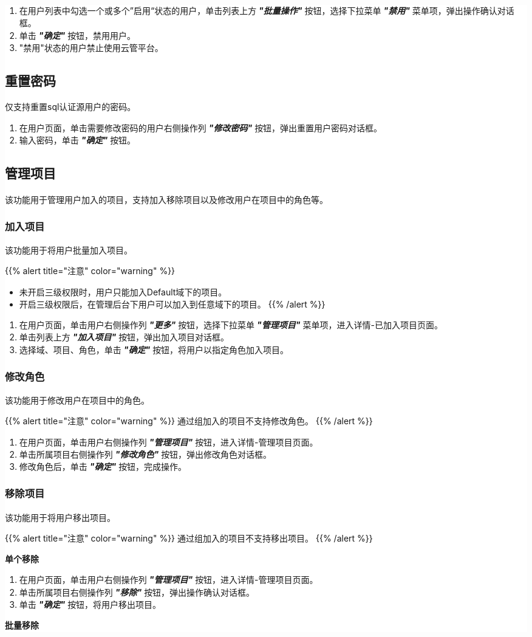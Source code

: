 1. 在用户列表中勾选一个或多个”启用“状态的用户，单击列表上方 **_"批量操作"_** 按钮，选择下拉菜单 **_"禁用"_** 菜单项，弹出操作确认对话框。
2. 单击 **_"确定"_** 按钮，禁用用户。
3. "禁用"状态的用户禁止使用云管平台。

## 重置密码

仅支持重置sql认证源用户的密码。

1. 在用户页面，单击需要修改密码的用户右侧操作列 **_"修改密码"_** 按钮，弹出重置用户密码对话框。
2. 输入密码，单击 **_"确定"_** 按钮。

## 管理项目

该功能用于管理用户加入的项目，支持加入移除项目以及修改用户在项目中的角色等。

### 加入项目

该功能用于将用户批量加入项目。

{{% alert title="注意" color="warning" %}}
- 未开启三级权限时，用户只能加入Default域下的项目。
- 开启三级权限后，在管理后台下用户可以加入到任意域下的项目。
{{% /alert %}}

1. 在用户页面，单击用户右侧操作列 **_"更多"_** 按钮，选择下拉菜单 **_"管理项目"_** 菜单项，进入详情-已加入项目页面。
2. 单击列表上方 **_"加入项目"_** 按钮，弹出加入项目对话框。
3. 选择域、项目、角色，单击 **_"确定"_** 按钮，将用户以指定角色加入项目。

### 修改角色

该功能用于修改用户在项目中的角色。

{{% alert title="注意" color="warning" %}}
通过组加入的项目不支持修改角色。
{{% /alert %}}

1. 在用户页面，单击用户右侧操作列 **_"管理项目"_** 按钮，进入详情-管理项目页面。
2. 单击所属项目右侧操作列 **_"修改角色"_** 按钮，弹出修改角色对话框。
3. 修改角色后，单击 **_"确定"_** 按钮，完成操作。

### 移除项目

该功能用于将用户移出项目。

{{% alert title="注意" color="warning" %}}
通过组加入的项目不支持移出项目。
{{% /alert %}}

**单个移除**

1. 在用户页面，单击用户右侧操作列 **_"管理项目"_** 按钮，进入详情-管理项目页面。
2. 单击所属项目右侧操作列 **_"移除"_** 按钮，弹出操作确认对话框。
3. 单击 **_"确定"_** 按钮，将用户移出项目。

**批量移除**
